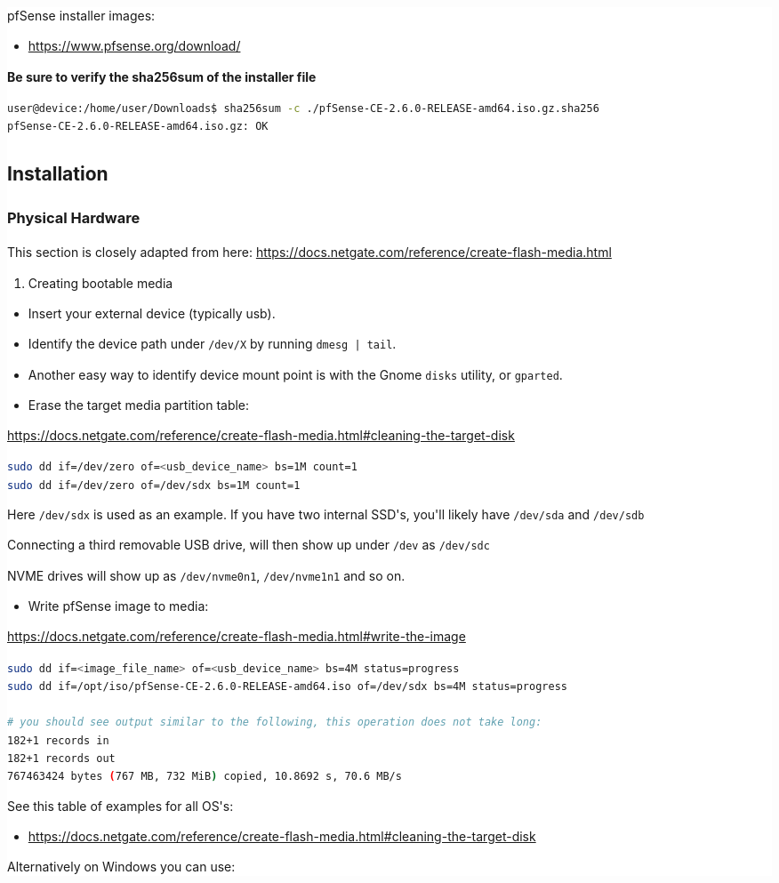 pfSense installer images:
- <https://www.pfsense.org/download/>

**Be sure to verify the sha256sum of the installer file**

```bash
user@device:/home/user/Downloads$ sha256sum -c ./pfSense-CE-2.6.0-RELEASE-amd64.iso.gz.sha256
pfSense-CE-2.6.0-RELEASE-amd64.iso.gz: OK
```

## Installation

### Physical Hardware

This section is closely adapted from here: <https://docs.netgate.com/reference/create-flash-media.html>

1. Creating bootable media

- Insert your external device (typically usb).

- Identify the device path under `/dev/X` by running `dmesg | tail`.

- Another easy way to identify device mount point is with the Gnome `disks` utility, or `gparted`.

- Erase the target media partition table:

<https://docs.netgate.com/reference/create-flash-media.html#cleaning-the-target-disk>

```bash
sudo dd if=/dev/zero of=<usb_device_name> bs=1M count=1
sudo dd if=/dev/zero of=/dev/sdx bs=1M count=1
```

Here `/dev/sdx` is used as an example. If you have two internal SSD's, you'll likely have `/dev/sda` and `/dev/sdb`

Connecting a third removable USB drive, will then show up under `/dev` as `/dev/sdc`

NVME drives will show up as `/dev/nvme0n1`, `/dev/nvme1n1` and so on.

- Write pfSense image to media:

<https://docs.netgate.com/reference/create-flash-media.html#write-the-image>

```bash
sudo dd if=<image_file_name> of=<usb_device_name> bs=4M status=progress
sudo dd if=/opt/iso/pfSense-CE-2.6.0-RELEASE-amd64.iso of=/dev/sdx bs=4M status=progress

# you should see output similar to the following, this operation does not take long:
182+1 records in
182+1 records out
767463424 bytes (767 MB, 732 MiB) copied, 10.8692 s, 70.6 MB/s
```

See this table of examples for all OS's:

- <https://docs.netgate.com/reference/create-flash-media.html#cleaning-the-target-disk>

Alternatively on Windows you can use:
